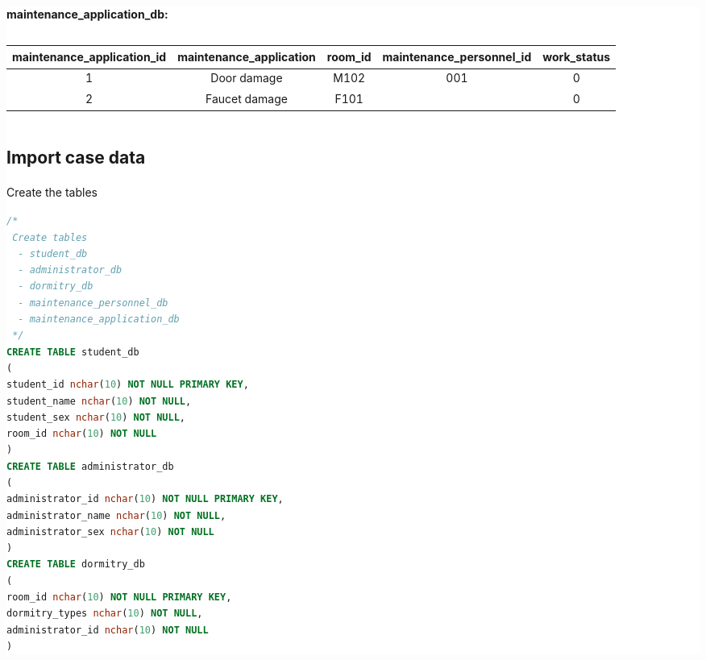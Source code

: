**maintenance_application_db:**

<div  style="overflow:auto">
<table style="width:100%">
<thead>
<tr>
<th align="center">maintenance_application_id</th>
<th align="center">maintenance_application</th>
<th align="center">room_id</th>
<th align="center">maintenance_personnel_id</th>
<th align="center">work_status</th>
</tr>
</thead>
<tbody>
<tr>
<td align="center">1</td>
<td align="center">Door damage</td>
<td align="center">M102</td>
<td align="center">001</td>
<td align="center">0</td>
</tr>
<tr>
<td align="center">2</td>
<td align="center">Faucet damage</td>
<td align="center">F101</td>
<td align="center"></td>
<td align="center">0</td>
</tr>
</tbody>
</table>
</div>

## Import case data

Create the tables

```sql
/*
 Create tables
  - student_db
  - administrator_db
  - dormitry_db
  - maintenance_personnel_db
  - maintenance_application_db
 */
CREATE TABLE student_db
(
student_id nchar(10) NOT NULL PRIMARY KEY,
student_name nchar(10) NOT NULL,
student_sex nchar(10) NOT NULL,
room_id nchar(10) NOT NULL
)
CREATE TABLE administrator_db
(
administrator_id nchar(10) NOT NULL PRIMARY KEY,
administrator_name nchar(10) NOT NULL,
administrator_sex nchar(10) NOT NULL
)
CREATE TABLE dormitry_db
(
room_id nchar(10) NOT NULL PRIMARY KEY,
dormitry_types nchar(10) NOT NULL,
administrator_id nchar(10) NOT NULL
)
```